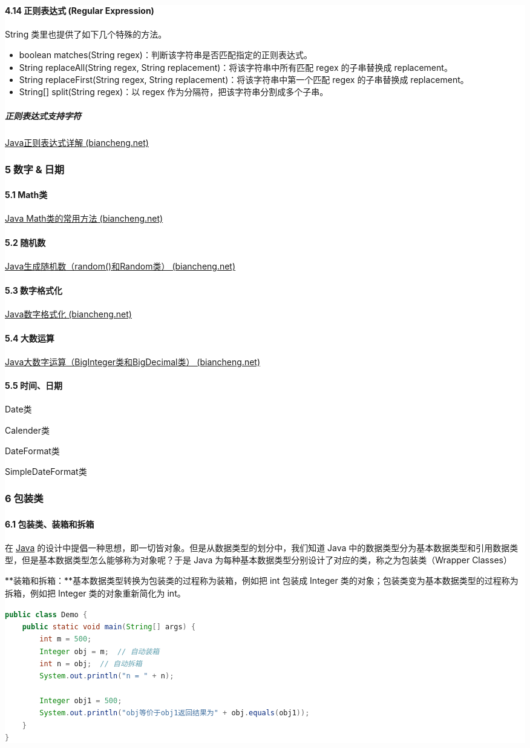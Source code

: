 #### 4.14 正则表达式 (Regular Expression)

String 类里也提供了如下几个特殊的方法。

- boolean matches(String regex)：判断该字符串是否匹配指定的正则表达式。
- String replaceAll(String regex, String replacement)：将该字符串中所有匹配 regex 的子串替换成 replacement。
- String replaceFirst(String regex, String replacement)：将该字符串中第一个匹配 regex 的子串替换成 replacement。
- String[] split(String regex)：以 regex 作为分隔符，把该字符串分割成多个子串。



##### 正则表达式支持字符

[Java正则表达式详解 (biancheng.net)](http://c.biancheng.net/view/5812.html)



### 5 数字 &  日期

#### 5.1 Math类

[Java Math类的常用方法 (biancheng.net)](http://c.biancheng.net/view/866.html)

#### 5.2 随机数

[Java生成随机数（random()和Random类） (biancheng.net)](http://c.biancheng.net/view/867.html)

#### 5.3 数字格式化

[Java数字格式化 (biancheng.net)](http://c.biancheng.net/view/869.html)

#### 5.4 大数运算

[Java大数字运算（BigInteger类和BigDecimal类） (biancheng.net)](http://c.biancheng.net/view/871.html)

#### 5.5 时间、日期

Date类

Calender类

DateFormat类

SimpleDateFormat类

### 6 包装类

#### 6.1 包装类、装箱和拆箱

在 [Java](http://c.biancheng.net/java/) 的设计中提倡一种思想，即一切皆对象。但是从数据类型的划分中，我们知道 Java 中的数据类型分为基本数据类型和引用数据类型，但是基本数据类型怎么能够称为对象呢？于是 Java 为每种基本数据类型分别设计了对应的类，称之为包装类（Wrapper Classes）

**装箱和拆箱：**基本数据类型转换为包装类的过程称为装箱，例如把 int 包装成 Integer 类的对象；包装类变为基本数据类型的过程称为拆箱，例如把 Integer 类的对象重新简化为 int。

```java
public class Demo {
    public static void main(String[] args) {
        int m = 500;
        Integer obj = m;  // 自动装箱
        int n = obj;  // 自动拆箱
        System.out.println("n = " + n);
      
        Integer obj1 = 500;
        System.out.println("obj等价于obj1返回结果为" + obj.equals(obj1));
    }
}
```

